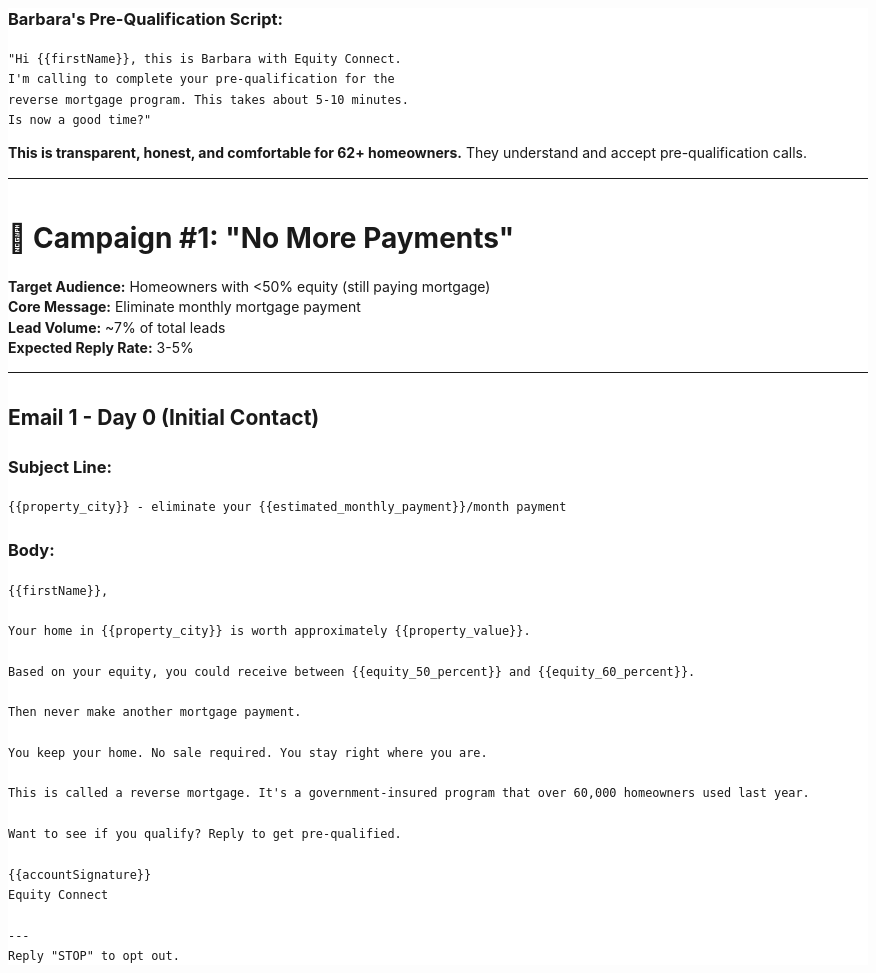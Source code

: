 ### **Barbara's Pre-Qualification Script:**

```
"Hi {{firstName}}, this is Barbara with Equity Connect. 
I'm calling to complete your pre-qualification for the 
reverse mortgage program. This takes about 5-10 minutes. 
Is now a good time?"
```

**This is transparent, honest, and comfortable for 62+ homeowners.** They understand and accept pre-qualification calls.

---

# 🎯 Campaign #1: "No More Payments"

**Target Audience:** Homeowners with <50% equity (still paying mortgage)  
**Core Message:** Eliminate monthly mortgage payment  
**Lead Volume:** ~7% of total leads  
**Expected Reply Rate:** 3-5%

---

## Email 1 - Day 0 (Initial Contact)

### **Subject Line:**
```
{{property_city}} - eliminate your {{estimated_monthly_payment}}/month payment
```

### **Body:**
```
{{firstName}},

Your home in {{property_city}} is worth approximately {{property_value}}.

Based on your equity, you could receive between {{equity_50_percent}} and {{equity_60_percent}}.

Then never make another mortgage payment.

You keep your home. No sale required. You stay right where you are.

This is called a reverse mortgage. It's a government-insured program that over 60,000 homeowners used last year.

Want to see if you qualify? Reply to get pre-qualified.

{{accountSignature}}
Equity Connect

---
Reply "STOP" to opt out.
```
